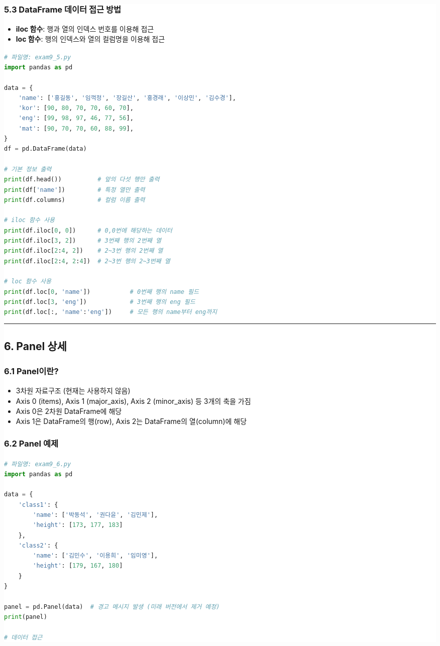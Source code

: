 ### 5.3 DataFrame 데이터 접근 방법
- **iloc 함수**: 행과 열의 인덱스 번호를 이용해 접근
- **loc 함수**: 행의 인덱스와 열의 컬럼명을 이용해 접근

```python
# 파일명: exam9_5.py
import pandas as pd

data = {
    'name': ['홍길동', '임꺽정', '장길산', '홍경래', '이상민', '김수경'],
    'kor': [90, 80, 70, 70, 60, 70],
    'eng': [99, 98, 97, 46, 77, 56],
    'mat': [90, 70, 70, 60, 88, 99],
}
df = pd.DataFrame(data)

# 기본 정보 출력
print(df.head())          # 앞의 다섯 행만 출력
print(df['name'])         # 특정 열만 출력
print(df.columns)         # 컬럼 이름 출력

# iloc 함수 사용
print(df.iloc[0, 0])      # 0,0번에 해당하는 데이터
print(df.iloc[3, 2])      # 3번째 행의 2번째 열
print(df.iloc[2:4, 2])    # 2~3번 행의 2번째 열
print(df.iloc[2:4, 2:4])  # 2~3번 행의 2~3번째 열

# loc 함수 사용
print(df.loc[0, 'name'])           # 0번째 행의 name 필드
print(df.loc[3, 'eng'])            # 3번째 행의 eng 필드
print(df.loc[:, 'name':'eng'])     # 모든 행의 name부터 eng까지
```

---

## 6. Panel 상세

### 6.1 Panel이란?
- 3차원 자료구조 (현재는 사용하지 않음)
- Axis 0 (items), Axis 1 (major_axis), Axis 2 (minor_axis) 등 3개의 축을 가짐
- Axis 0은 2차원 DataFrame에 해당
- Axis 1은 DataFrame의 행(row), Axis 2는 DataFrame의 열(column)에 해당

### 6.2 Panel 예제
```python
# 파일명: exam9_6.py
import pandas as pd

data = {
    'class1': {
        'name': ['박동석', '권다윤', '김민제'],
        'height': [173, 177, 183]
    },
    'class2': {
        'name': ['김민수', '이용희', '임미영'],
        'height': [179, 167, 180]
    }
}

panel = pd.Panel(data)  # 경고 메시지 발생 (미래 버전에서 제거 예정)
print(panel)

# 데이터 접근
```